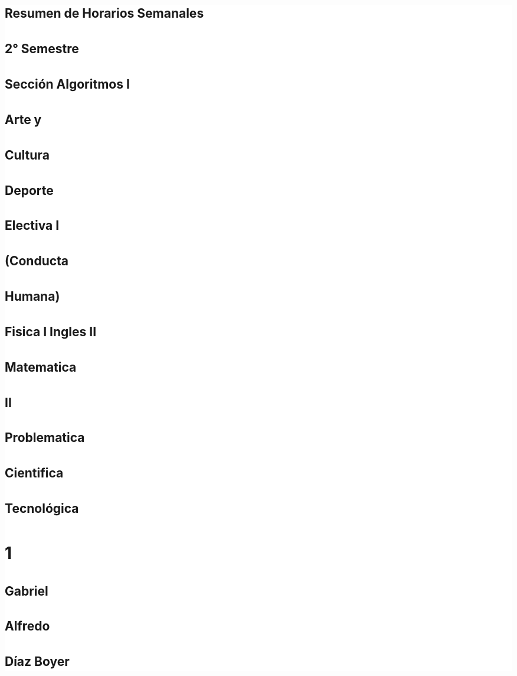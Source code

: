 ## Resumen de Horarios Semanales

## 2° Semestre

## Sección Algoritmos I

## Arte y

## Cultura

## Deporte

## Electiva I

## (Conducta

## Humana)

## Fisica I Ingles II

## Matematica

## II

## Problematica

## Cientifica

## Tecnológica

# 1

## Gabriel

## Alfredo

## Díaz Boyer
